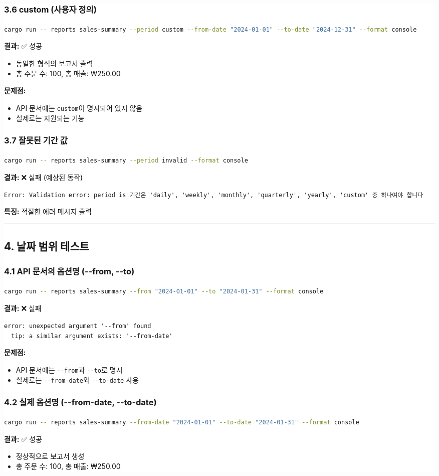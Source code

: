 ### 3.6 custom (사용자 정의)
```bash
cargo run -- reports sales-summary --period custom --from-date "2024-01-01" --to-date "2024-12-31" --format console
```

**결과:** ✅ 성공
- 동일한 형식의 보고서 출력
- 총 주문 수: 100, 총 매출: ₩250.00

**문제점:**
- API 문서에는 `custom`이 명시되어 있지 않음
- 실제로는 지원되는 기능

### 3.7 잘못된 기간 값
```bash
cargo run -- reports sales-summary --period invalid --format console
```

**결과:** ❌ 실패 (예상된 동작)
```
Error: Validation error: period is 기간은 'daily', 'weekly', 'monthly', 'quarterly', 'yearly', 'custom' 중 하나여야 합니다
```

**특징:** 적절한 에러 메시지 출력

---

## 4. 날짜 범위 테스트

### 4.1 API 문서의 옵션명 (--from, --to)
```bash
cargo run -- reports sales-summary --from "2024-01-01" --to "2024-01-31" --format console
```

**결과:** ❌ 실패
```
error: unexpected argument '--from' found
  tip: a similar argument exists: '--from-date'
```

**문제점:**
- API 문서에는 `--from`과 `--to`로 명시
- 실제로는 `--from-date`와 `--to-date` 사용

### 4.2 실제 옵션명 (--from-date, --to-date)
```bash
cargo run -- reports sales-summary --from-date "2024-01-01" --to-date "2024-01-31" --format console
```

**결과:** ✅ 성공
- 정상적으로 보고서 생성
- 총 주문 수: 100, 총 매출: ₩250.00
